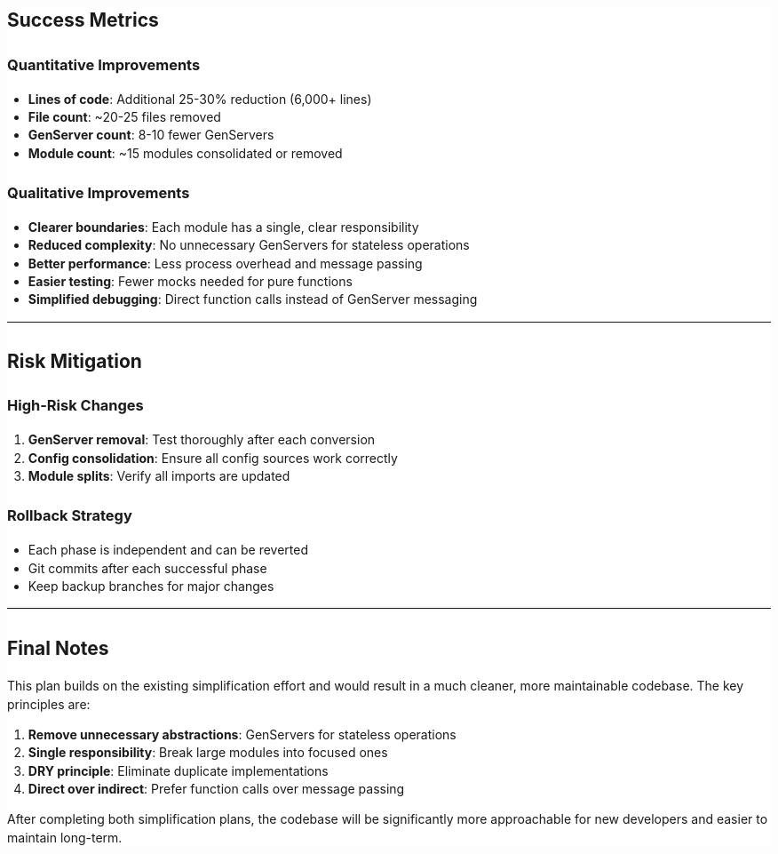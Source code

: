 ## Success Metrics

### Quantitative Improvements
- **Lines of code**: Additional 25-30% reduction (6,000+ lines)
- **File count**: ~20-25 files removed
- **GenServer count**: 8-10 fewer GenServers
- **Module count**: ~15 modules consolidated or removed

### Qualitative Improvements
- **Clearer boundaries**: Each module has a single, clear responsibility
- **Reduced complexity**: No unnecessary GenServers for stateless operations
- **Better performance**: Less process overhead and message passing
- **Easier testing**: Fewer mocks needed for pure functions
- **Simplified debugging**: Direct function calls instead of GenServer messaging

---

## Risk Mitigation

### High-Risk Changes
1. **GenServer removal**: Test thoroughly after each conversion
2. **Config consolidation**: Ensure all config sources work correctly
3. **Module splits**: Verify all imports are updated

### Rollback Strategy
- Each phase is independent and can be reverted
- Git commits after each successful phase
- Keep backup branches for major changes

---

## Final Notes

This plan builds on the existing simplification effort and would result in a much cleaner, more maintainable codebase. The key principles are:

1. **Remove unnecessary abstractions**: GenServers for stateless operations
2. **Single responsibility**: Break large modules into focused ones
3. **DRY principle**: Eliminate duplicate implementations
4. **Direct over indirect**: Prefer function calls over message passing

After completing both simplification plans, the codebase will be significantly more approachable for new developers and easier to maintain long-term.